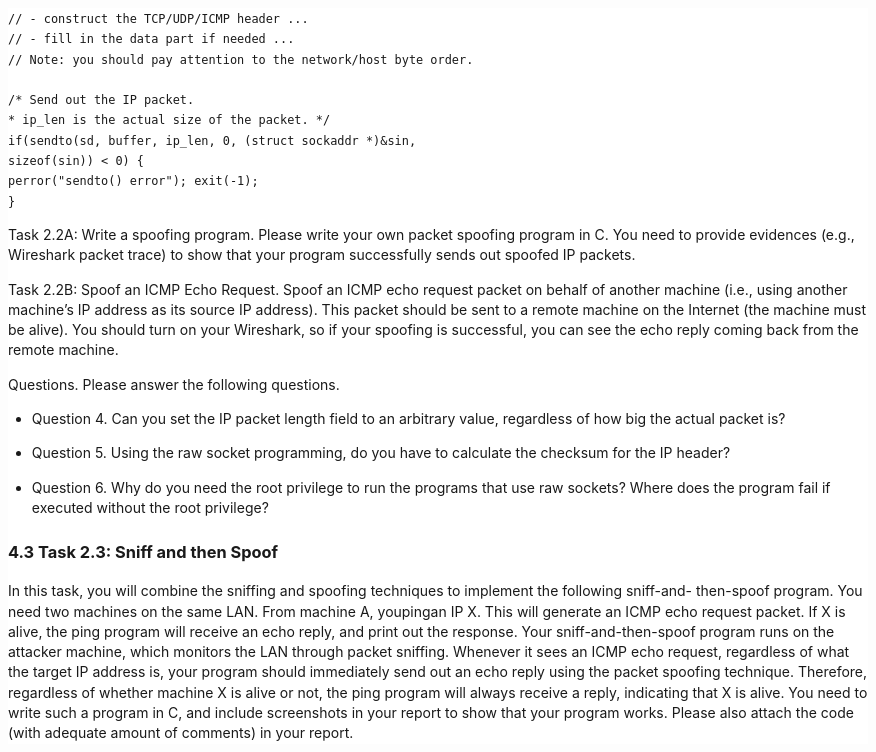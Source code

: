 ```
// - construct the TCP/UDP/ICMP header ...
// - fill in the data part if needed ...
// Note: you should pay attention to the network/host byte order.

/* Send out the IP packet.
* ip_len is the actual size of the packet. */
if(sendto(sd, buffer, ip_len, 0, (struct sockaddr *)&sin,
sizeof(sin)) < 0) {
perror("sendto() error"); exit(-1);
}
```

Task 2.2A: Write a spoofing program. Please write your own packet spoofing program in C. You need to
provide evidences (e.g., Wireshark packet trace) to show that your program successfully sends out spoofed
IP packets.

Task 2.2B: Spoof an ICMP Echo Request. Spoof an ICMP echo request packet on behalf of another
machine (i.e., using another machine’s IP address as its source IP address). This packet should be sent to a
remote machine on the Internet (the machine must be alive). You should turn on your Wireshark, so if your
spoofing is successful, you can see the echo reply coming back from the remote machine.

Questions. Please answer the following questions.

- Question 4. Can you set the IP packet length field to an arbitrary value, regardless of how big the
    actual packet is?
    
- Question 5. Using the raw socket programming, do you have to calculate the checksum for the IP
    header?
    
- Question 6. Why do you need the root privilege to run the programs that use raw sockets? Where
    does the program fail if executed without the root privilege?

### 4.3 Task 2.3: Sniff and then Spoof

In this task, you will combine the sniffing and spoofing techniques to implement the following sniff-and-
then-spoof program. You need two machines on the same LAN. From machine A, youpingan IP X. This
will generate an ICMP echo request packet. If X is alive, the ping program will receive an echo reply, and
print out the response. Your sniff-and-then-spoof program runs on the attacker machine, which monitors
the LAN through packet sniffing. Whenever it sees an ICMP echo request, regardless of what the target IP
address is, your program should immediately send out an echo reply using the packet spoofing technique.
Therefore, regardless of whether machine X is alive or not, the ping program will always receive a reply,
indicating that X is alive. You need to write such a program in C, and include screenshots in your report to
show that your program works. Please also attach the code (with adequate amount of comments) in your
report.
